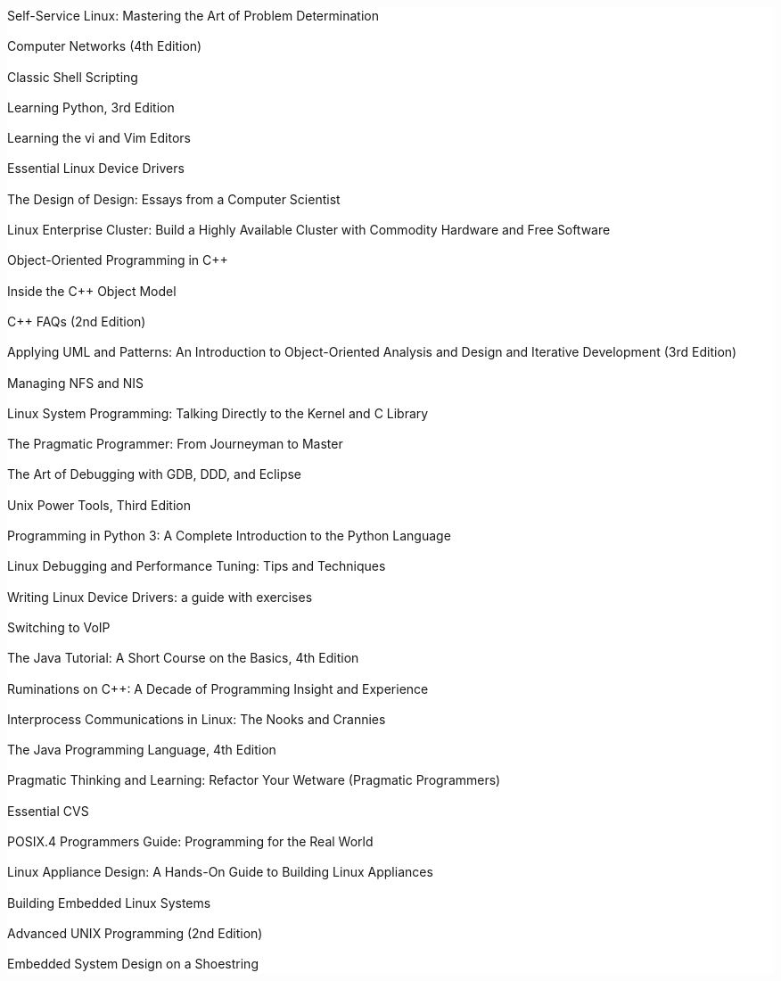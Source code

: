 Self-Service Linux: Mastering the Art of Problem Determination

Computer Networks (4th Edition)

Classic Shell Scripting

Learning Python, 3rd Edition

Learning the vi and Vim Editors

Essential Linux Device Drivers

The Design of Design: Essays from a Computer Scientist

Linux Enterprise Cluster: Build a Highly Available Cluster with Commodity Hardware and Free Software

Object-Oriented Programming in C++

Inside the C++ Object Model

C++ FAQs (2nd Edition)

Applying UML and Patterns: An Introduction to Object-Oriented Analysis and Design and Iterative Development (3rd Edition)

Managing NFS and NIS

Linux System Programming: Talking Directly to the Kernel and C Library

The Pragmatic Programmer: From Journeyman to Master

The Art of Debugging with GDB, DDD, and Eclipse

Unix Power Tools, Third Edition

Programming in Python 3: A Complete Introduction to the Python Language

Linux Debugging and Performance Tuning: Tips and Techniques

Writing Linux Device Drivers: a guide with exercises

Switching to VoIP

The Java Tutorial: A Short Course on the Basics, 4th Edition

Ruminations on C++: A Decade of Programming Insight and Experience

Interprocess Communications in Linux: The Nooks and Crannies

The Java Programming Language, 4th Edition

Pragmatic Thinking and Learning: Refactor Your Wetware (Pragmatic Programmers)

Essential CVS

POSIX.4 Programmers Guide: Programming for the Real World

Linux Appliance Design: A Hands-On Guide to Building Linux Appliances

Building Embedded Linux Systems

Advanced UNIX Programming (2nd Edition)

Embedded System Design on a Shoestring
